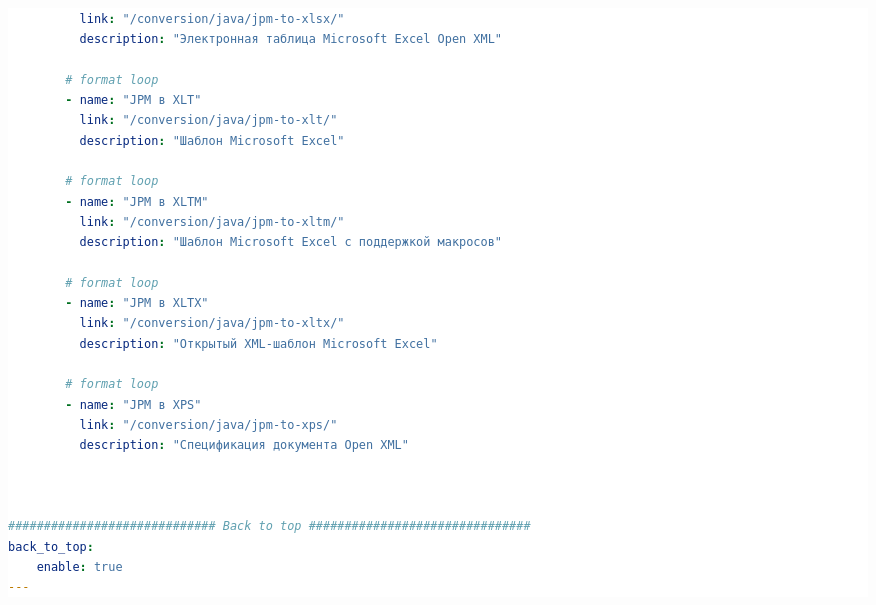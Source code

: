 ```yaml
          link: "/conversion/java/jpm-to-xlsx/"
          description: "Электронная таблица Microsoft Excel Open XML"

        # format loop
        - name: "JPM в XLT"
          link: "/conversion/java/jpm-to-xlt/"
          description: "Шаблон Microsoft Excel"

        # format loop
        - name: "JPM в XLTM"
          link: "/conversion/java/jpm-to-xltm/"
          description: "Шаблон Microsoft Excel с поддержкой макросов"

        # format loop
        - name: "JPM в XLTX"
          link: "/conversion/java/jpm-to-xltx/"
          description: "Открытый XML-шаблон Microsoft Excel"

        # format loop
        - name: "JPM в XPS"
          link: "/conversion/java/jpm-to-xps/"
          description: "Спецификация документа Open XML"



############################# Back to top ###############################
back_to_top:
    enable: true
---
```

